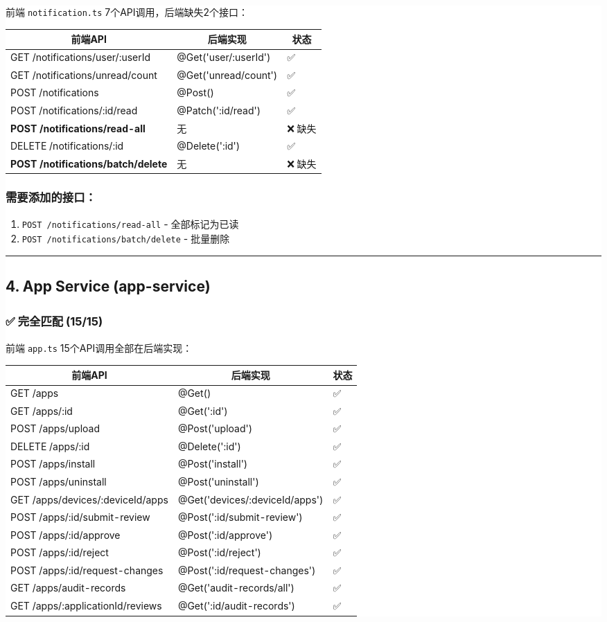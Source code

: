 前端 `notification.ts` 7个API调用，后端缺失2个接口：

| 前端API | 后端实现 | 状态 |
|---------|---------|------|
| GET /notifications/user/:userId | @Get('user/:userId') | ✅ |
| GET /notifications/unread/count | @Get('unread/count') | ✅ |
| POST /notifications | @Post() | ✅ |
| POST /notifications/:id/read | @Patch(':id/read') | ✅ |
| **POST /notifications/read-all** | 无 | ❌ 缺失 |
| DELETE /notifications/:id | @Delete(':id') | ✅ |
| **POST /notifications/batch/delete** | 无 | ❌ 缺失 |

### 需要添加的接口：

1. `POST /notifications/read-all` - 全部标记为已读
2. `POST /notifications/batch/delete` - 批量删除

---

## 4. App Service (app-service)

### ✅ 完全匹配 (15/15)

前端 `app.ts` 15个API调用全部在后端实现：

| 前端API | 后端实现 | 状态 |
|---------|---------|------|
| GET /apps | @Get() | ✅ |
| GET /apps/:id | @Get(':id') | ✅ |
| POST /apps/upload | @Post('upload') | ✅ |
| DELETE /apps/:id | @Delete(':id') | ✅ |
| POST /apps/install | @Post('install') | ✅ |
| POST /apps/uninstall | @Post('uninstall') | ✅ |
| GET /apps/devices/:deviceId/apps | @Get('devices/:deviceId/apps') | ✅ |
| POST /apps/:id/submit-review | @Post(':id/submit-review') | ✅ |
| POST /apps/:id/approve | @Post(':id/approve') | ✅ |
| POST /apps/:id/reject | @Post(':id/reject') | ✅ |
| POST /apps/:id/request-changes | @Post(':id/request-changes') | ✅ |
| GET /apps/audit-records | @Get('audit-records/all') | ✅ |
| GET /apps/:applicationId/reviews | @Get(':id/audit-records') | ✅ |
